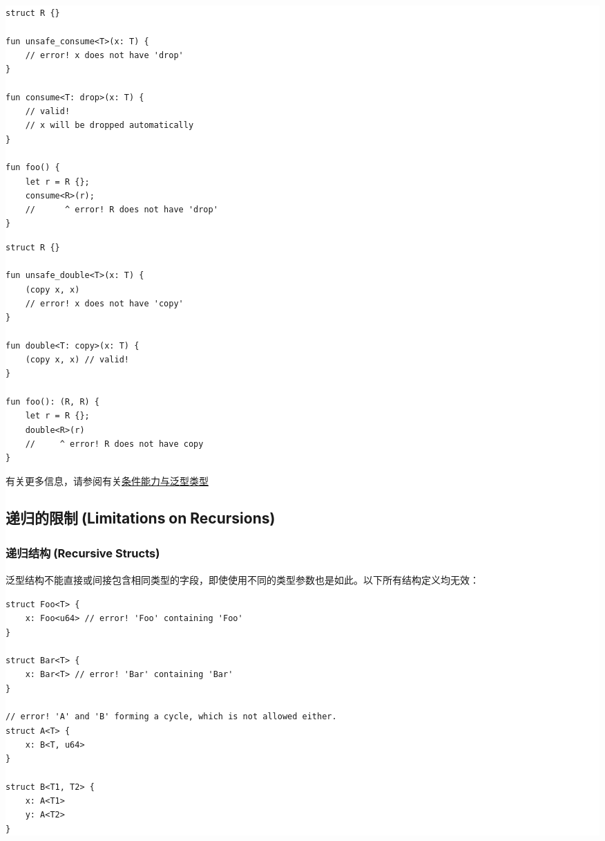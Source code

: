```move
struct R {}

fun unsafe_consume<T>(x: T) {
    // error! x does not have 'drop'
}

fun consume<T: drop>(x: T) {
    // valid!
    // x will be dropped automatically
}

fun foo() {
    let r = R {};
    consume<R>(r);
    //      ^ error! R does not have 'drop'
}
```

```move
struct R {}

fun unsafe_double<T>(x: T) {
    (copy x, x)
    // error! x does not have 'copy'
}

fun double<T: copy>(x: T) {
    (copy x, x) // valid!
}

fun foo(): (R, R) {
    let r = R {};
    double<R>(r)
    //     ^ error! R does not have copy
}
```


有关更多信息，请参阅有关[条件能力与泛型类型](../basic-concepts/abilities.md#conditional-abilities-and-generic-types)

## 递归的限制 (Limitations on Recursions)

### 递归结构 (Recursive Structs)

泛型结构不能直接或间接包含相同类型的字段，即使使用不同的类型参数也是如此。以下所有结构定义均无效：

```move
struct Foo<T> {
    x: Foo<u64> // error! 'Foo' containing 'Foo'
}

struct Bar<T> {
    x: Bar<T> // error! 'Bar' containing 'Bar'
}

// error! 'A' and 'B' forming a cycle, which is not allowed either.
struct A<T> {
    x: B<T, u64>
}

struct B<T1, T2> {
    x: A<T1>
    y: A<T2>
}
```
